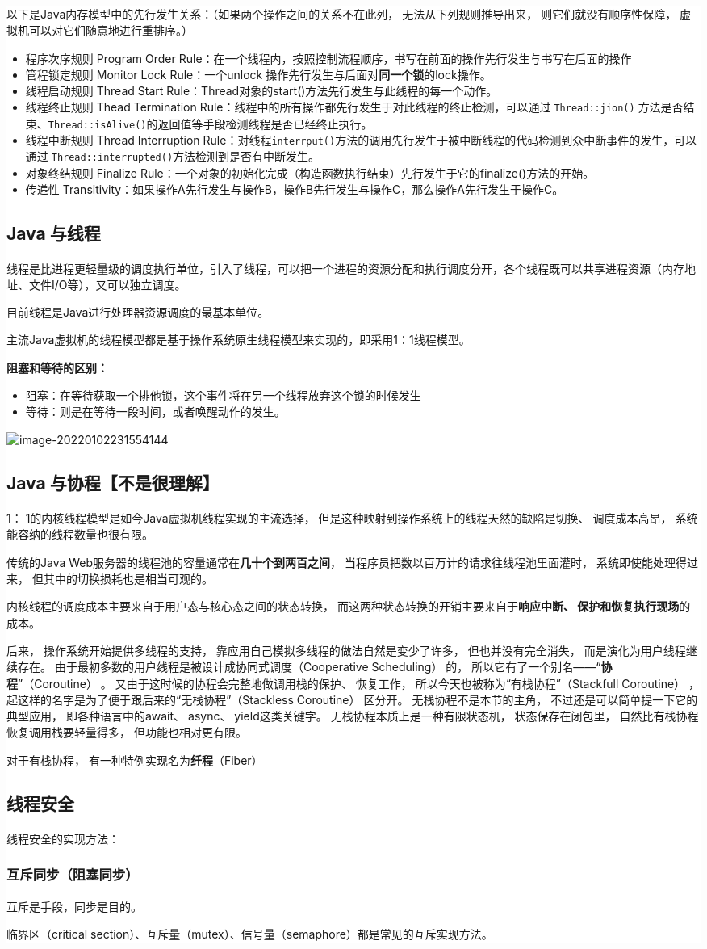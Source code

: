 以下是Java内存模型中的先行发生关系：（如果两个操作之间的关系不在此列， 无法从下列规则推导出来， 则它们就没有顺序性保障， 虚拟机可以对它们随意地进行重排序。）

- 程序次序规则 Program Order Rule：在一个线程内，按照控制流程顺序，书写在前面的操作先行发生与书写在后面的操作
- 管程锁定规则 Monitor Lock Rule：一个unlock 操作先行发生与后面对**同一个锁**的lock操作。
- 线程启动规则 Thread Start Rule：Thread对象的start()方法先行发生与此线程的每一个动作。
- 线程终止规则 Thead Termination Rule：线程中的所有操作都先行发生于对此线程的终止检测，可以通过 `Thread::jion()` 方法是否结束、`Thread::isAlive()`的返回值等手段检测线程是否已经终止执行。
- 线程中断规则 Thread Interruption Rule：对线程`interrput()`方法的调用先行发生于被中断线程的代码检测到众中断事件的发生，可以通过 `Thread::interrupted()`方法检测到是否有中断发生。
- 对象终结规则 Finalize Rule：一个对象的初始化完成（构造函数执行结束）先行发生于它的finalize()方法的开始。
- 传递性 Transitivity：如果操作A先行发生与操作B，操作B先行发生与操作C，那么操作A先行发生于操作C。



## Java 与线程

线程是比进程更轻量级的调度执行单位，引入了线程，可以把一个进程的资源分配和执行调度分开，各个线程既可以共享进程资源（内存地址、文件I/O等），又可以独立调度。

目前线程是Java进行处理器资源调度的最基本单位。

主流Java虚拟机的线程模型都是基于操作系统原生线程模型来实现的，即采用1：1线程模型。



**阻塞和等待的区别：**

- 阻塞：在等待获取一个排他锁，这个事件将在另一个线程放弃这个锁的时候发生
- 等待：则是在等待一段时间，或者唤醒动作的发生。

![image-20220102231554144](https://tva1.sinaimg.cn/large/008i3skNly1gxzqiq3m1aj31ao0u0tb5.jpg)

## Java 与协程【不是很理解】

 1： 1的内核线程模型是如今Java虚拟机线程实现的主流选择， 但是这种映射到操作系统上的线程天然的缺陷是切换、 调度成本高昂， 系统能容纳的线程数量也很有限。 

传统的Java Web服务器的线程池的容量通常在**几十个到两百之间**， 当程序员把数以百万计的请求往线程池里面灌时， 系统即使能处理得过来， 但其中的切换损耗也是相当可观的。

内核线程的调度成本主要来自于用户态与核心态之间的状态转换， 而这两种状态转换的开销主要来自于**响应中断、 保护和恢复执行现场**的成本。 

后来， 操作系统开始提供多线程的支持， 靠应用自己模拟多线程的做法自然是变少了许多， 但也并没有完全消失， 而是演化为用户线程继续存在。 由于最初多数的用户线程是被设计成协同式调度（Cooperative Scheduling） 的， 所以它有了一个别名——“**协程**”（Coroutine） 。 又由于这时候的协程会完整地做调用栈的保护、 恢复工作， 所以今天也被称为“有栈协程”（Stackfull Coroutine） ， 起这样的名字是为了便于跟后来的“无栈协程”（Stackless Coroutine） 区分开。 无栈协程不是本节的主角， 不过还是可以简单提一下它的典型应用， 即各种语言中的await、 async、 yield这类关键字。 无栈协程本质上是一种有限状态机， 状态保存在闭包里， 自然比有栈协程恢复调用栈要轻量得多， 但功能也相对更有限。

对于有栈协程， 有一种特例实现名为**纤程**（Fiber）



## 线程安全

线程安全的实现方法：

### 互斥同步（阻塞同步）

互斥是手段，同步是目的。

临界区（critical section）、互斥量（mutex）、信号量（semaphore）都是常见的互斥实现方法。
